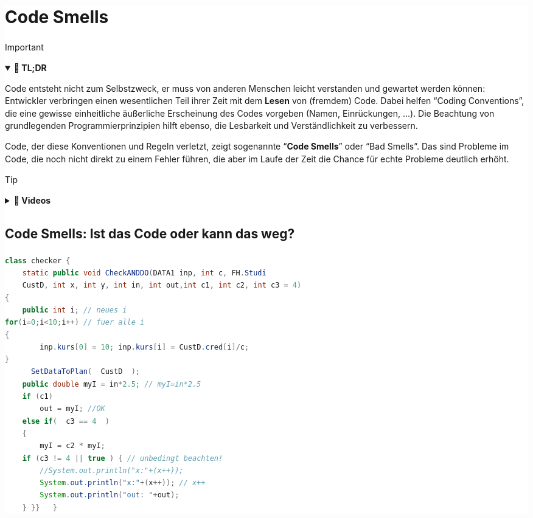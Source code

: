 # Code Smells

> [!IMPORTANT]
>
> <details open>
>
> <summary><strong>🎯 TL;DR</strong></summary>
>
> Code entsteht nicht zum Selbstzweck, er muss von anderen Menschen
> leicht verstanden und gewartet werden können: Entwickler verbringen
> einen wesentlichen Teil ihrer Zeit mit dem **Lesen** von (fremdem)
> Code. Dabei helfen “Coding Conventions”, die eine gewisse einheitliche
> äußerliche Erscheinung des Codes vorgeben (Namen, Einrückungen, …).
> Die Beachtung von grundlegenden Programmierprinzipien hilft ebenso,
> die Lesbarkeit und Verständlichkeit zu verbessern.
>
> Code, der diese Konventionen und Regeln verletzt, zeigt sogenannte
> “**Code Smells**” oder “Bad Smells”. Das sind Probleme im Code, die
> noch nicht direkt zu einem Fehler führen, die aber im Laufe der Zeit
> die Chance für echte Probleme deutlich erhöht.
>
> </details>

> [!TIP]
>
> <details><summary><strong>🎦 Videos</strong></summary></details>

## Code Smells: Ist das Code oder kann das weg?

``` java
class checker {
    static public void CheckANDDO(DATA1 inp, int c, FH.Studi
    CustD, int x, int y, int in, int out,int c1, int c2, int c3 = 4)
{
    public int i; // neues i
for(i=0;i<10;i++) // fuer alle i
{
        inp.kurs[0] = 10; inp.kurs[i] = CustD.cred[i]/c;
}
      SetDataToPlan(  CustD  );
    public double myI = in*2.5; // myI=in*2.5
    if (c1)
        out = myI; //OK
    else if(  c3 == 4  )
    {
        myI = c2 * myI;
    if (c3 != 4 || true ) { // unbedingt beachten!
        //System.out.println("x:"+(x++));
        System.out.println("x:"+(x++)); // x++
        System.out.println("out: "+out);
    } }}   }
```
